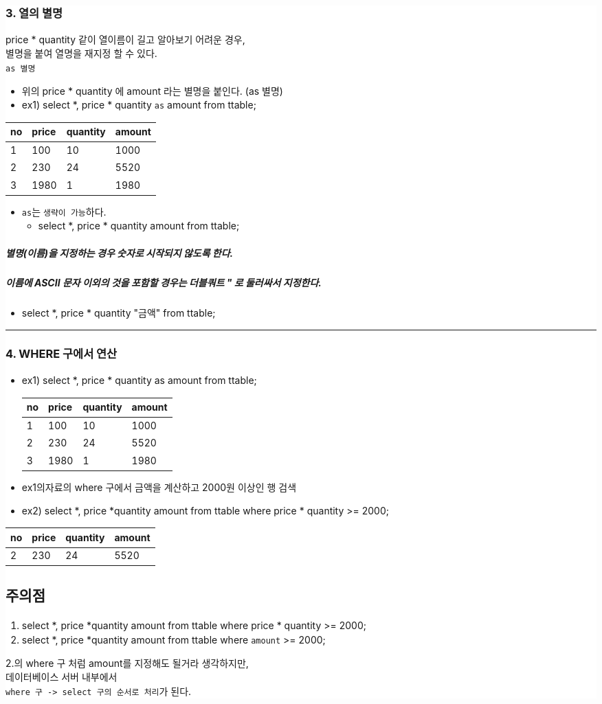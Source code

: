 ### 3. 열의 별명
  price * quantity 같이 열이름이 길고 알아보기 어려운 경우,  
  별명을 붙여 열명을 재지정 할 수 있다.  
  `as 별명`
  
  -  위의 price * quantity 에 amount 라는 별명을 붙인다. (as 별명)
  - ex1) select *, price * quantity `as` amount from ttable;
  
  | no   | price | quantity | amount |
|:--|:--|:--|:--|
|    1 |   100 |       10 |             1000 |
|    2 |   230 |       24 |             5520 |
|    3 |  1980 |        1 |             1980 |


- `as`는 `생략이 가능`하다.
   - select *, price * quantity amount from ttable;

##### 별명(이름)을 지정하는 경우 숫자로 시작되지 않도록 한다.   
##### 이름에 ASCII 문자 이외의 것을 포함할 경우는 더블쿼트 " 로 둘러싸서 지정한다.
- select *, price * quantity "금액" from ttable;

---
### 4. WHERE 구에서 연산


- ex1) select *, price * quantity as amount from ttable;
  
  | no   | price | quantity | amount |
  |:--|:--|:--|:--|
  |    1 |   100 |       10 |             1000 |
  |    2 |   230 |       24 |             5520 |
  |    3 |  1980 |        1 |             1980 |


- ex1의자료의    where 구에서 금액을 계산하고 2000원 이상인 행 검색
- ex2) select *, price *quantity amount from ttable where price * quantity >= 2000;

| no   | price | quantity | amount |
|:--|:--|:--|:--|
|    2 |   230 |       24 |   5520 |

## 주의점
1. select *, price *quantity amount from ttable where price * quantity >= 2000;
2. select *, price *quantity amount from ttable where `amount` >= 2000;

 2.의 where 구 처럼 amount를 지정해도 될거라 생각하지만,  
 데이터베이스 서버 내부에서  
 `where 구 -> select 구의 순서로 처리`가 된다.  
 